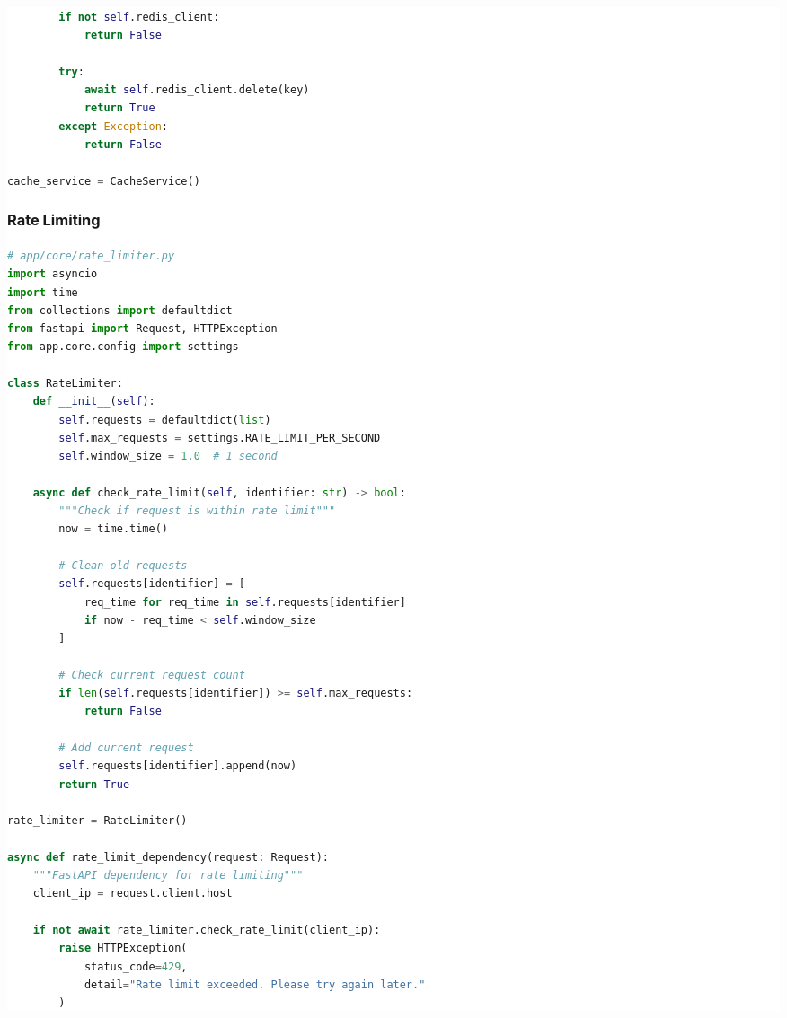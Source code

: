 ```python
        if not self.redis_client:
            return False

        try:
            await self.redis_client.delete(key)
            return True
        except Exception:
            return False

cache_service = CacheService()
```


### Rate Limiting

```python
# app/core/rate_limiter.py
import asyncio
import time
from collections import defaultdict
from fastapi import Request, HTTPException
from app.core.config import settings

class RateLimiter:
    def __init__(self):
        self.requests = defaultdict(list)
        self.max_requests = settings.RATE_LIMIT_PER_SECOND
        self.window_size = 1.0  # 1 second

    async def check_rate_limit(self, identifier: str) -> bool:
        """Check if request is within rate limit"""
        now = time.time()

        # Clean old requests
        self.requests[identifier] = [
            req_time for req_time in self.requests[identifier]
            if now - req_time < self.window_size
        ]

        # Check current request count
        if len(self.requests[identifier]) >= self.max_requests:
            return False

        # Add current request
        self.requests[identifier].append(now)
        return True

rate_limiter = RateLimiter()

async def rate_limit_dependency(request: Request):
    """FastAPI dependency for rate limiting"""
    client_ip = request.client.host

    if not await rate_limiter.check_rate_limit(client_ip):
        raise HTTPException(
            status_code=429,
            detail="Rate limit exceeded. Please try again later."
        )
```


[^1]: https://modelcontextprotocol.io/specification/2025-06-18
[^2]: https://github.com/tadata-org/fastapi_mcp
[^3]: https://ubos.tech/mcp/fastapi-mcp-2/
[^4]: https://spotipy.readthedocs.io
[^5]: https://spotipy.readthedocs.io/en/2.22.1/
[^6]: https://jonathansoma.com/everything/apis/spotipy-tutorial/
[^7]: https://blog.stackademic.com/building-a-complete-rest-api-with-fastapi-9167ee8c73ec?gi=bef3991edb8a
[^8]: https://github.com/tian1ll1/mcp-protocol-server
[^9]: https://apidog.com/blog/fastapi-mcp/
[^10]: https://www.educative.io/courses/spotify-api-python/user-saved-albums-and-albums-information
[^11]: https://spotipy.readthedocs.io/en/2.6.1/
[^12]: https://developer.spotify.com/documentation/web-api/reference/get-users-saved-audiobooks
[^13]: https://www.youtube.com/watch?v=4eoSBCxh0FI
[^14]: https://www.npmjs.com/package/spotify-web-api-node
[^15]: https://www.rubydoc.info/github/guilhermesad/rspotify/RSpotify/Recommendations
[^16]: https://developer.spotify.com/documentation/web-api/reference/get-a-shows-episodes
[^17]: https://support.spotify.com/us/article/podcasts-and-shows/
[^18]: https://techcentral.co.za/spotify-to-launch-in-85-new-markets-many-of-them-in-africa/169515/
[^19]: https://github.com/mattwparas/playlist-builder
[^20]: https://developer.spotify.com/documentation/web-api/reference/search
[^21]: https://gist.github.com/bwareham/e1484424931ab1b3b22a1e117101e60f
[^22]: https://www.castmagic.io/post/7-steps-how-to-start-a-podcast-on-spotify-for-beginners
[^23]: https://www.educative.io/courses/integrate-the-spotify-api-in-javascript/track-audio-features-and-analysis
[^24]: https://github.com/plamere/spotipy/issues/336
[^25]: https://developer.spotify.com/documentation/web-api
[^26]: https://www.programcreek.com/python/example/97423/spotipy.Spotify
[^27]: https://engineering.atspotify.com/2022/03/introducing-natural-language-search-for-podcast-episodes
[^28]: https://www.youtube.com/watch?v=WRWSTXvrv48
[^29]: https://creators.spotify.com/resources/how-to/start-a-podcast
[^30]: https://creators.spotify.com/resources/create/podcast-formats
[^31]: https://riverside.fm/blog/how-to-upload-a-podcast-to-spotify
[^32]: https://www.youtube.com/watch?v=6Eur9NtA7Wo
[^33]: https://dev.to/mrzaizai2k/building-an-mcp-server-with-fastapi-mcp-for-stock-analysis-a-step-by-step-guide-de6
[^34]: https://www.getorchestra.io/guides/fast-api-websockets-a-comprehensive-guide
[^35]: https://blog.csdn.net/gitblog_01046/article/details/141149697
[^36]: https://deepnote.com/app/alfredofosu/DataAnalysisByKingKwabs-c7e9ec96-2469-4b09-8c4a-998918f9e33a
[^37]: https://github.com/jwilsson/spotify-web-api-php/blob/main/docs/examples/fetching-podcast-information.md
[^38]: https://creators.spotify.com/features/video
[^39]: https://uselessai.in/implementing-mcp-architecture-in-a-fastapi-application-f513989b65d9